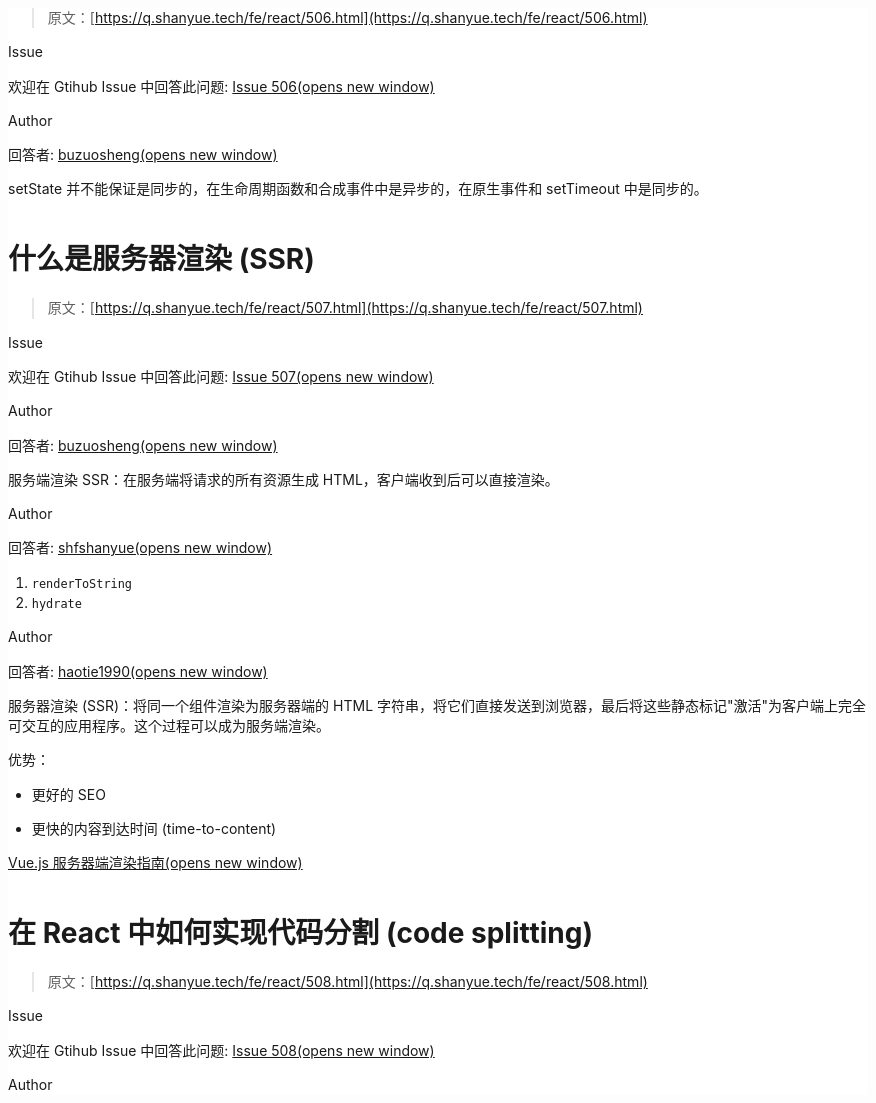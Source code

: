 > 原文：[https://q.shanyue.tech/fe/react/506.html](https://q.shanyue.tech/fe/react/506.html)

Issue

欢迎在 Gtihub Issue 中回答此问题: [Issue 506(opens new window)](https://github.com/shfshanyue/Daily-Question/issues/506)

Author

回答者: [buzuosheng(opens new window)](https://github.com/buzuosheng)

setState 并不能保证是同步的，在生命周期函数和合成事件中是异步的，在原生事件和 setTimeout 中是同步的。

# 什么是服务器渲染 (SSR)

> 原文：[https://q.shanyue.tech/fe/react/507.html](https://q.shanyue.tech/fe/react/507.html)

Issue

欢迎在 Gtihub Issue 中回答此问题: [Issue 507(opens new window)](https://github.com/shfshanyue/Daily-Question/issues/507)

Author

回答者: [buzuosheng(opens new window)](https://github.com/buzuosheng)

服务端渲染 SSR：在服务端将请求的所有资源生成 HTML，客户端收到后可以直接渲染。

Author

回答者: [shfshanyue(opens new window)](https://github.com/shfshanyue)

1.  `renderToString`
2.  `hydrate`

Author

回答者: [haotie1990(opens new window)](https://github.com/haotie1990)

服务器渲染 (SSR)：将同一个组件渲染为服务器端的 HTML 字符串，将它们直接发送到浏览器，最后将这些静态标记"激活"为客户端上完全可交互的应用程序。这个过程可以成为服务端渲染。

优势：

*   更好的 SEO

*   更快的内容到达时间 (time-to-content)

[Vue.js 服务器端渲染指南(opens new window)](https://ssr.vuejs.org/zh/)

# 在 React 中如何实现代码分割 (code splitting)

> 原文：[https://q.shanyue.tech/fe/react/508.html](https://q.shanyue.tech/fe/react/508.html)

Issue

欢迎在 Gtihub Issue 中回答此问题: [Issue 508(opens new window)](https://github.com/shfshanyue/Daily-Question/issues/508)

Author
